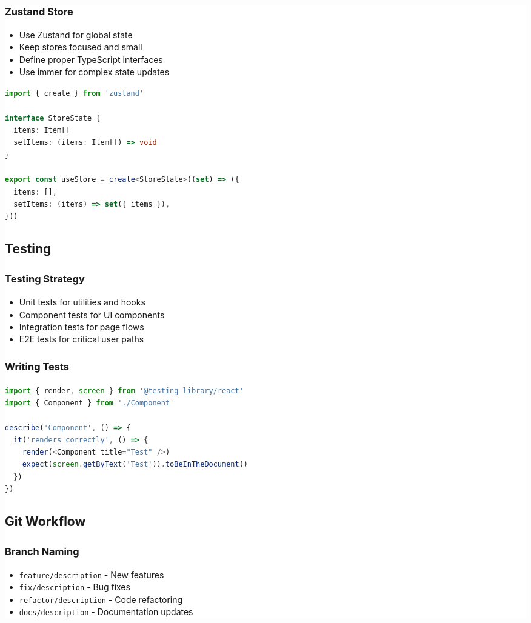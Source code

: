 ### Zustand Store

- Use Zustand for global state
- Keep stores focused and small
- Define proper TypeScript interfaces
- Use immer for complex state updates

```typescript
import { create } from 'zustand'

interface StoreState {
  items: Item[]
  setItems: (items: Item[]) => void
}

export const useStore = create<StoreState>((set) => ({
  items: [],
  setItems: (items) => set({ items }),
}))
```

## Testing

### Testing Strategy

- Unit tests for utilities and hooks
- Component tests for UI components
- Integration tests for page flows
- E2E tests for critical user paths

### Writing Tests

```typescript
import { render, screen } from '@testing-library/react'
import { Component } from './Component'

describe('Component', () => {
  it('renders correctly', () => {
    render(<Component title="Test" />)
    expect(screen.getByText('Test')).toBeInTheDocument()
  })
})
```

## Git Workflow

### Branch Naming

- `feature/description` - New features
- `fix/description` - Bug fixes
- `refactor/description` - Code refactoring
- `docs/description` - Documentation updates

